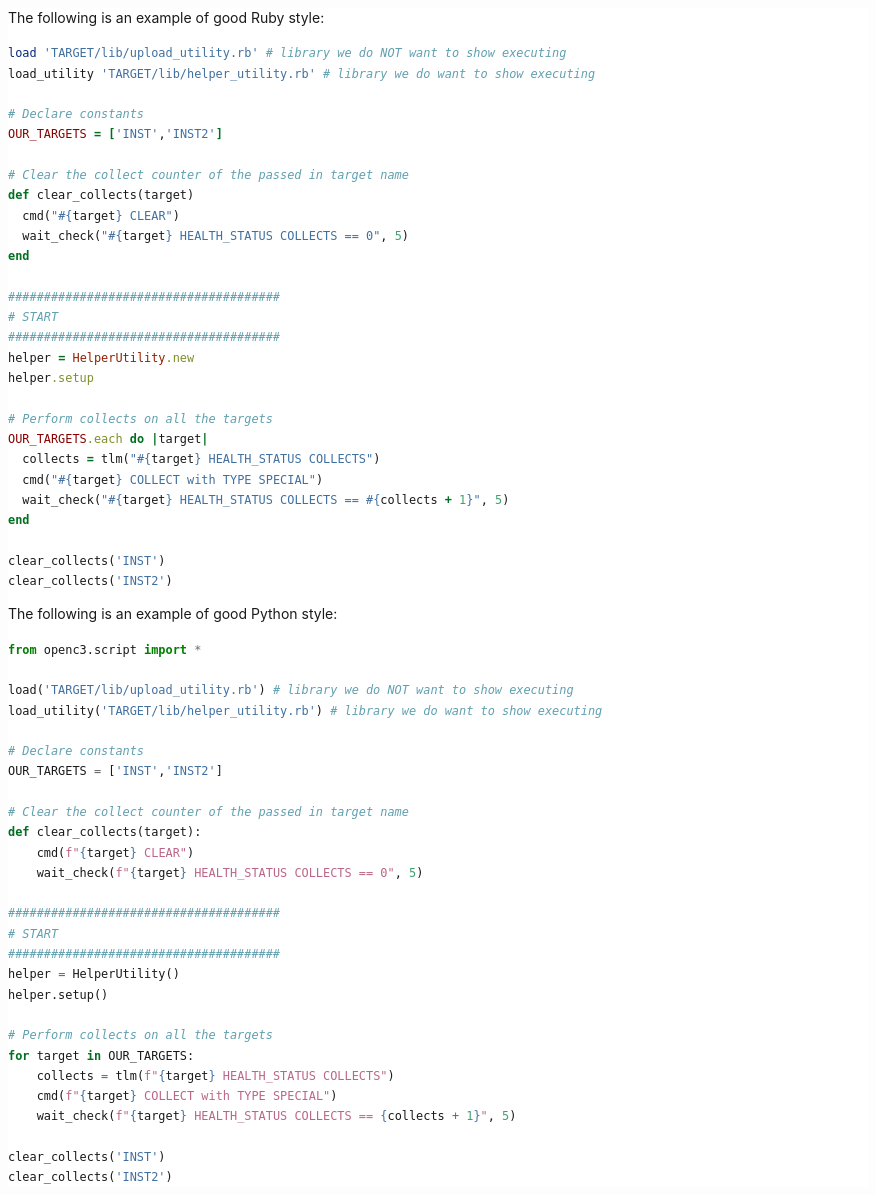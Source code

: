 <div style="clear:both;"></div>

The following is an example of good Ruby style:

```ruby
load 'TARGET/lib/upload_utility.rb' # library we do NOT want to show executing
load_utility 'TARGET/lib/helper_utility.rb' # library we do want to show executing

# Declare constants
OUR_TARGETS = ['INST','INST2']

# Clear the collect counter of the passed in target name
def clear_collects(target)
  cmd("#{target} CLEAR")
  wait_check("#{target} HEALTH_STATUS COLLECTS == 0", 5)
end

######################################
# START
######################################
helper = HelperUtility.new
helper.setup

# Perform collects on all the targets
OUR_TARGETS.each do |target|
  collects = tlm("#{target} HEALTH_STATUS COLLECTS")
  cmd("#{target} COLLECT with TYPE SPECIAL")
  wait_check("#{target} HEALTH_STATUS COLLECTS == #{collects + 1}", 5)
end

clear_collects('INST')
clear_collects('INST2')
```

The following is an example of good Python style:

```python
from openc3.script import *

load('TARGET/lib/upload_utility.rb') # library we do NOT want to show executing
load_utility('TARGET/lib/helper_utility.rb') # library we do want to show executing

# Declare constants
OUR_TARGETS = ['INST','INST2']

# Clear the collect counter of the passed in target name
def clear_collects(target):
    cmd(f"{target} CLEAR")
    wait_check(f"{target} HEALTH_STATUS COLLECTS == 0", 5)

######################################
# START
######################################
helper = HelperUtility()
helper.setup()

# Perform collects on all the targets
for target in OUR_TARGETS:
    collects = tlm(f"{target} HEALTH_STATUS COLLECTS")
    cmd(f"{target} COLLECT with TYPE SPECIAL")
    wait_check(f"{target} HEALTH_STATUS COLLECTS == {collects + 1}", 5)

clear_collects('INST')
clear_collects('INST2')
```
